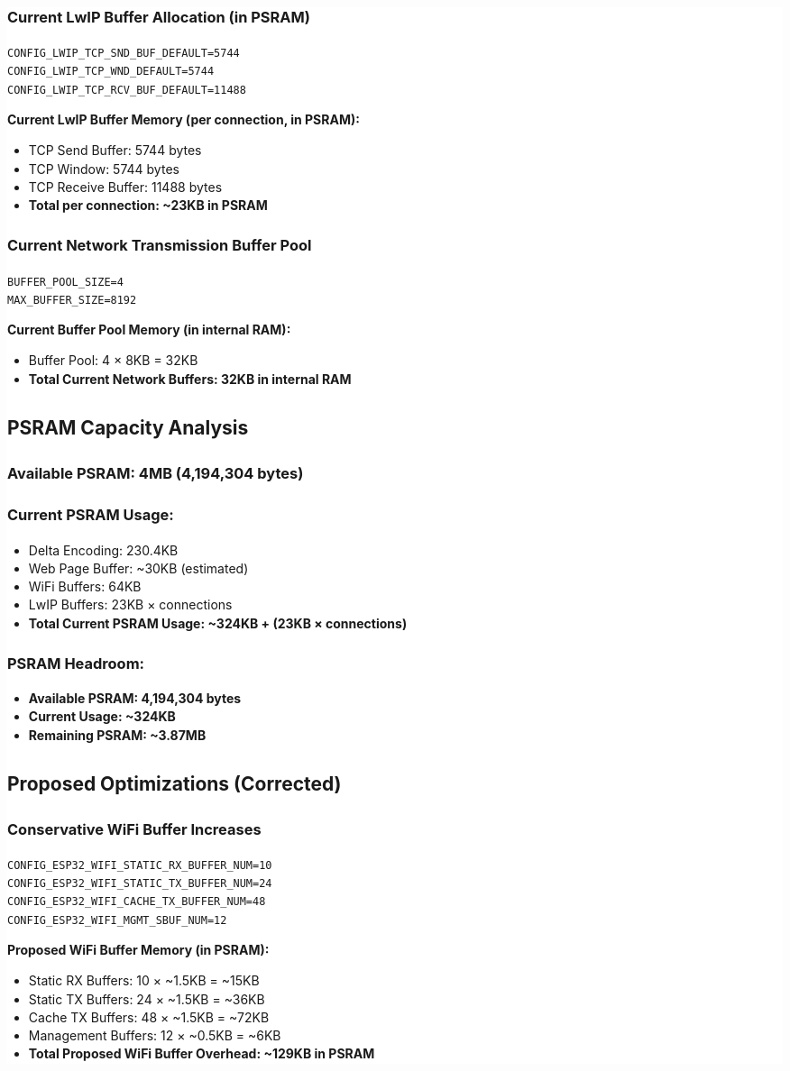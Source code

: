 ### Current LwIP Buffer Allocation (in PSRAM)
```
CONFIG_LWIP_TCP_SND_BUF_DEFAULT=5744
CONFIG_LWIP_TCP_WND_DEFAULT=5744
CONFIG_LWIP_TCP_RCV_BUF_DEFAULT=11488
```

**Current LwIP Buffer Memory (per connection, in PSRAM):**
- TCP Send Buffer: 5744 bytes
- TCP Window: 5744 bytes
- TCP Receive Buffer: 11488 bytes
- **Total per connection: ~23KB in PSRAM**

### Current Network Transmission Buffer Pool
```
BUFFER_POOL_SIZE=4
MAX_BUFFER_SIZE=8192
```

**Current Buffer Pool Memory (in internal RAM):**
- Buffer Pool: 4 × 8KB = 32KB
- **Total Current Network Buffers: 32KB in internal RAM**

## PSRAM Capacity Analysis

### Available PSRAM: 4MB (4,194,304 bytes)

### Current PSRAM Usage:
- Delta Encoding: 230.4KB
- Web Page Buffer: ~30KB (estimated)
- WiFi Buffers: 64KB
- LwIP Buffers: 23KB × connections
- **Total Current PSRAM Usage: ~324KB + (23KB × connections)**

### PSRAM Headroom:
- **Available PSRAM: 4,194,304 bytes**
- **Current Usage: ~324KB**
- **Remaining PSRAM: ~3.87MB**

## Proposed Optimizations (Corrected)

### Conservative WiFi Buffer Increases
```
CONFIG_ESP32_WIFI_STATIC_RX_BUFFER_NUM=10
CONFIG_ESP32_WIFI_STATIC_TX_BUFFER_NUM=24
CONFIG_ESP32_WIFI_CACHE_TX_BUFFER_NUM=48
CONFIG_ESP32_WIFI_MGMT_SBUF_NUM=12
```

**Proposed WiFi Buffer Memory (in PSRAM):**
- Static RX Buffers: 10 × ~1.5KB = ~15KB
- Static TX Buffers: 24 × ~1.5KB = ~36KB
- Cache TX Buffers: 48 × ~1.5KB = ~72KB
- Management Buffers: 12 × ~0.5KB = ~6KB
- **Total Proposed WiFi Buffer Overhead: ~129KB in PSRAM**
